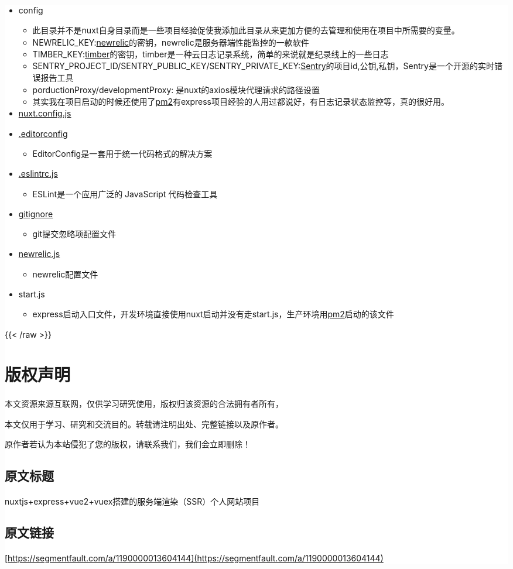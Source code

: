 <ul>
<li>
<p>config</p>
<ul>
<li>此目录并不是nuxt自身目录而是一些项目经验促使我添加此目录从来更加方便的去管理和使用在项目中所需要的变量。</li>
<li>NEWRELIC_KEY:<a href="https://newrelic.com/" rel="nofollow noreferrer" target="_blank">newrelic</a>的密钥，newrelic是服务器端性能监控的一款软件</li>
<li>TIMBER_KEY:<a href="https://timber.io/" rel="nofollow noreferrer" target="_blank">timber</a>的密钥，timber是一种云日志记录系统，简单的来说就是纪录线上的一些日志</li>
<li>SENTRY_PROJECT_ID/SENTRY_PUBLIC_KEY/SENTRY_PRIVATE_KEY:<a href="https://sentry.io" rel="nofollow noreferrer" target="_blank">Sentry</a>的项目id,公钥,私钥，Sentry是一个开源的实时错误报告工具</li>
<li>porductionProxy/developmentProxy: 是nuxt的axios模块代理请求的路径设置</li>
<li>其实我在项目启动的时候还使用了<a href="http://pm2.keymetrics.io/" rel="nofollow noreferrer" target="_blank">pm2</a>有express项目经验的人用过都说好，有日志记录状态监控等，真的很好用。</li>
</ul>
</li>
<li><a href="https://nuxtjs.org/guide/configuration" rel="nofollow noreferrer" target="_blank">nuxt.config.js</a></li>
<li>
<p><a href="http://editorconfig.org/" rel="nofollow noreferrer" target="_blank">.editorconfig</a></p>
<ul><li>EditorConfig是一套用于统一代码格式的解决方案</li></ul>
</li>
<li>
<p><a href="https://eslint.org/" rel="nofollow noreferrer" target="_blank">.eslintrc.js</a></p>
<ul><li>ESLint是一个应用广泛的 JavaScript 代码检查工具</li></ul>
</li>
<li>
<p><a href="https://git-scm.com/docs/gitignore" rel="nofollow noreferrer" target="_blank">gitignore</a></p>
<ul><li>git提交忽略项配置文件</li></ul>
</li>
<li>
<p><a href="https://newrelic.com/" rel="nofollow noreferrer" target="_blank">newrelic.js</a></p>
<ul><li>newrelic配置文件</li></ul>
</li>
<li>
<p>start.js</p>
<ul><li>express启动入口文件，开发环境直接使用nuxt启动并没有走start.js，生产环境用<a href="http://pm2.keymetrics.io/" rel="nofollow noreferrer" target="_blank">pm2</a>启动的该文件</li></ul>
</li>
</ul>

                
{{< /raw >}}

# 版权声明
本文资源来源互联网，仅供学习研究使用，版权归该资源的合法拥有者所有，

本文仅用于学习、研究和交流目的。转载请注明出处、完整链接以及原作者。

原作者若认为本站侵犯了您的版权，请联系我们，我们会立即删除！

## 原文标题
nuxtjs+express+vue2+vuex搭建的服务端渲染（SSR）个人网站项目

## 原文链接
[https://segmentfault.com/a/1190000013604144](https://segmentfault.com/a/1190000013604144)

